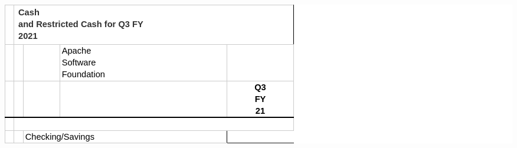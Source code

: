 </span></font></p><div dir="ltr" style="margin-left:0pt;" align="left"><table style="border:none;border-collapse:collapse;"><colgroup><col width="15"><col width="16"><col width="62"><col width="283"><col width="113"></colgroup><tbody><tr style="height:15pt"><td style="border-left:solid #cccccc 0.75pt;border-right:solid #cccccc 0.75pt;border-bottom:solid #cccccc 0.75pt;border-top:solid #cccccc 0.75pt;vertical-align:bottom;padding:0pt 2pt 0pt 2pt;overflow:hidden;overflow-wrap:break-word;"><br></td><td colspan="4" style="border-left:solid #cccccc 0.75pt;border-right:solid #000000 0.75pt;border-bottom:solid #cccccc 0.75pt;border-top:solid #cccccc 0.75pt;vertical-align:bottom;overflow:hidden;overflow-wrap:break-word;"><p dir="ltr" style="line-height:1.38;margin-top:0pt;margin-bottom:0pt;"><span style="font-size:11pt;font-family:Arial;color:#323232;background-color:transparent;font-weight:700;font-style:normal;font-variant:normal;text-decoration:none;vertical-align:baseline;white-space:pre;white-space:pre-wrap;">Cash and Restricted Cash for Q3 FY 2021</span></p></td></tr><tr style="height:15pt"><td style="border-left:solid #cccccc 0.75pt;border-right:solid #cccccc 0.75pt;border-bottom:solid #cccccc 0.75pt;border-top:solid #cccccc 0.75pt;vertical-align:bottom;padding:0pt 2pt 0pt 2pt;overflow:hidden;overflow-wrap:break-word;"><br></td><td style="border-left:solid #cccccc 0.75pt;border-right:solid #cccccc 0.75pt;border-bottom:solid #cccccc 0.75pt;border-top:solid #cccccc 0.75pt;vertical-align:bottom;padding:0pt 2pt 0pt 2pt;overflow:hidden;overflow-wrap:break-word;"><br></td><td style="border-left:solid #cccccc 0.75pt;border-right:solid #cccccc 0.75pt;border-bottom:solid #cccccc 0.75pt;border-top:solid #cccccc 0.75pt;vertical-align:bottom;padding:0pt 2pt 0pt 2pt;overflow:hidden;overflow-wrap:break-word;"><br></td><td style="border-left:solid #cccccc 0.75pt;border-right:solid #cccccc 0.75pt;border-bottom:solid #cccccc 0.75pt;border-top:solid #cccccc 0.75pt;vertical-align:bottom;padding:0pt 2pt 0pt 2pt;overflow:hidden;overflow-wrap:break-word;"><p dir="ltr" style="line-height:1.38;margin-top:0pt;margin-bottom:0pt;"><span style="font-size:11pt;font-family:Arial;color:#000000;background-color:transparent;font-weight:400;font-style:normal;font-variant:normal;text-decoration:none;vertical-align:baseline;white-space:pre;white-space:pre-wrap;">Apache Software Foundation</span></p></td><td style="border-left:solid #cccccc 0.75pt;border-right:solid #cccccc 0.75pt;border-bottom:solid #cccccc 0.75pt;border-top:solid #cccccc 0.75pt;vertical-align:bottom;padding:0pt 2pt 0pt 2pt;overflow:hidden;overflow-wrap:break-word;"><br></td></tr><tr style="height:15pt"><td style="border-left:solid #cccccc 0.75pt;border-right:solid #cccccc 0.75pt;border-bottom:solid #000000 1.5pt;border-top:solid #cccccc 0.75pt;vertical-align:bottom;padding:0pt 2pt 0pt 2pt;overflow:hidden;overflow-wrap:break-word;"><br></td><td style="border-left:solid #cccccc 0.75pt;border-right:solid #cccccc 0.75pt;border-bottom:solid #000000 1.5pt;border-top:solid #cccccc 0.75pt;vertical-align:bottom;padding:0pt 2pt 0pt 2pt;overflow:hidden;overflow-wrap:break-word;"><br></td><td style="border-left:solid #cccccc 0.75pt;border-right:solid #cccccc 0.75pt;border-bottom:solid #000000 1.5pt;border-top:solid #cccccc 0.75pt;vertical-align:bottom;padding:0pt 2pt 0pt 2pt;overflow:hidden;overflow-wrap:break-word;"><br></td><td style="border-left:solid #cccccc 0.75pt;border-right:solid #cccccc 0.75pt;border-bottom:solid #000000 1.5pt;border-top:solid #cccccc 0.75pt;vertical-align:bottom;padding:0pt 2pt 0pt 2pt;overflow:hidden;overflow-wrap:break-word;"><br></td><td style="border-left:solid #cccccc 0.75pt;border-right:solid #cccccc 0.75pt;border-bottom:solid #000000 1.5pt;border-top:solid #cccccc 0.75pt;vertical-align:bottom;padding:0pt 2pt 0pt 2pt;overflow:hidden;overflow-wrap:break-word;"><p dir="ltr" style="line-height:1.38;text-align: center;margin-top:0pt;margin-bottom:0pt;"><span style="font-size:11pt;font-family:Arial;color:#000000;background-color:transparent;font-weight:700;font-style:normal;font-variant:normal;text-decoration:none;vertical-align:baseline;white-space:pre;white-space:pre-wrap;">Q3 FY 21</span></p></td></tr><tr style="height:15pt"><td style="border-left:solid #cccccc 0.75pt;border-right:solid #cccccc 0.75pt;border-bottom:solid #cccccc 0.75pt;border-top:solid #000000 1.5pt;vertical-align:bottom;padding:0pt 2pt 0pt 2pt;overflow:hidden;overflow-wrap:break-word;"><br></td><td colspan="4" style="border-left:solid #cccccc 0.75pt;border-right:solid #cccccc 0.75pt;border-bottom:solid #cccccc 0.75pt;border-top:solid #000000 1.5pt;vertical-align:bottom;padding:0pt 2pt 0pt 2pt;overflow:hidden;overflow-wrap:break-word;"><br></td></tr><tr style="height:15pt"><td style="border-left:solid #cccccc 0.75pt;border-right:solid #cccccc 0.75pt;border-bottom:solid #cccccc 0.75pt;border-top:solid #cccccc 0.75pt;vertical-align:bottom;padding:0pt 2pt 0pt 2pt;overflow:hidden;overflow-wrap:break-word;"><br></td><td style="border-left:solid #cccccc 0.75pt;border-right:solid #cccccc 0.75pt;border-bottom:solid #cccccc 0.75pt;border-top:solid #cccccc 0.75pt;vertical-align:bottom;padding:0pt 2pt 0pt 2pt;overflow:hidden;overflow-wrap:break-word;"><br></td><td colspan="2" style="border-left:solid #cccccc 0.75pt;border-right:solid #000000 0.75pt;border-bottom:solid #cccccc 0.75pt;border-top:solid #cccccc 0.75pt;vertical-align:bottom;padding:0pt 2pt 0pt 2pt;overflow:hidden;overflow-wrap:break-word;"><p dir="ltr" style="line-height:1.38;margin-top:0pt;margin-bottom:0pt;"><span style="font-size:11pt;font-family:Arial;color:#000000;background-color:transparent;font-weight:400;font-style:normal;font-variant:normal;text-decoration:none;vertical-align:baseline;white-space:pre;white-space:pre-wrap;">Checking/Savings